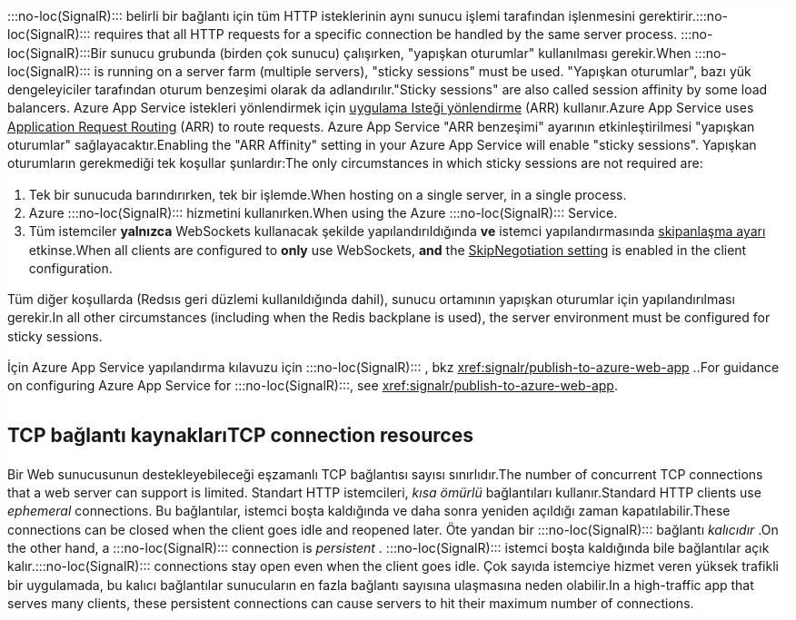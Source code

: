 <span data-ttu-id="66ff9-107">:::no-loc(SignalR)::: belirli bir bağlantı için tüm HTTP isteklerinin aynı sunucu işlemi tarafından işlenmesini gerektirir.</span><span class="sxs-lookup"><span data-stu-id="66ff9-107">:::no-loc(SignalR)::: requires that all HTTP requests for a specific connection be handled by the same server process.</span></span> <span data-ttu-id="66ff9-108">:::no-loc(SignalR):::Bir sunucu grubunda (birden çok sunucu) çalışırken, "yapışkan oturumlar" kullanılması gerekir.</span><span class="sxs-lookup"><span data-stu-id="66ff9-108">When :::no-loc(SignalR)::: is running on a server farm (multiple servers), "sticky sessions" must be used.</span></span> <span data-ttu-id="66ff9-109">"Yapışkan oturumlar", bazı yük dengeleyiciler tarafından oturum benzeşimi olarak da adlandırılır.</span><span class="sxs-lookup"><span data-stu-id="66ff9-109">"Sticky sessions" are also called session affinity by some load balancers.</span></span> <span data-ttu-id="66ff9-110">Azure App Service istekleri yönlendirmek için [uygulama Isteği yönlendirme](/iis/extensions/planning-for-arr/application-request-routing-version-2-overview) (ARR) kullanır.</span><span class="sxs-lookup"><span data-stu-id="66ff9-110">Azure App Service uses [Application Request Routing](/iis/extensions/planning-for-arr/application-request-routing-version-2-overview) (ARR) to route requests.</span></span> <span data-ttu-id="66ff9-111">Azure App Service "ARR benzeşimi" ayarının etkinleştirilmesi "yapışkan oturumlar" sağlayacaktır.</span><span class="sxs-lookup"><span data-stu-id="66ff9-111">Enabling the "ARR Affinity" setting in your Azure App Service will enable "sticky sessions".</span></span> <span data-ttu-id="66ff9-112">Yapışkan oturumların gerekmediği tek koşullar şunlardır:</span><span class="sxs-lookup"><span data-stu-id="66ff9-112">The only circumstances in which sticky sessions are not required are:</span></span>

1. <span data-ttu-id="66ff9-113">Tek bir sunucuda barındırırken, tek bir işlemde.</span><span class="sxs-lookup"><span data-stu-id="66ff9-113">When hosting on a single server, in a single process.</span></span>
1. <span data-ttu-id="66ff9-114">Azure :::no-loc(SignalR)::: hizmetini kullanırken.</span><span class="sxs-lookup"><span data-stu-id="66ff9-114">When using the Azure :::no-loc(SignalR)::: Service.</span></span>
1. <span data-ttu-id="66ff9-115">Tüm istemciler **yalnızca** WebSockets kullanacak şekilde yapılandırıldığında **ve** istemci yapılandırmasında [skipanlaşma ayarı](xref:signalr/configuration#configure-additional-options) etkinse.</span><span class="sxs-lookup"><span data-stu-id="66ff9-115">When all clients are configured to **only** use WebSockets, **and** the [SkipNegotiation setting](xref:signalr/configuration#configure-additional-options) is enabled in the client configuration.</span></span>

<span data-ttu-id="66ff9-116">Tüm diğer koşullarda (Redsıs geri düzlemi kullanıldığında dahil), sunucu ortamının yapışkan oturumlar için yapılandırılması gerekir.</span><span class="sxs-lookup"><span data-stu-id="66ff9-116">In all other circumstances (including when the Redis backplane is used), the server environment must be configured for sticky sessions.</span></span>

<span data-ttu-id="66ff9-117">İçin Azure App Service yapılandırma kılavuzu için :::no-loc(SignalR)::: , bkz <xref:signalr/publish-to-azure-web-app> ..</span><span class="sxs-lookup"><span data-stu-id="66ff9-117">For guidance on configuring Azure App Service for :::no-loc(SignalR):::, see <xref:signalr/publish-to-azure-web-app>.</span></span>

## <a name="tcp-connection-resources"></a><span data-ttu-id="66ff9-118">TCP bağlantı kaynakları</span><span class="sxs-lookup"><span data-stu-id="66ff9-118">TCP connection resources</span></span>

<span data-ttu-id="66ff9-119">Bir Web sunucusunun destekleyebileceği eşzamanlı TCP bağlantısı sayısı sınırlıdır.</span><span class="sxs-lookup"><span data-stu-id="66ff9-119">The number of concurrent TCP connections that a web server can support is limited.</span></span> <span data-ttu-id="66ff9-120">Standart HTTP istemcileri, *kısa ömürlü* bağlantıları kullanır.</span><span class="sxs-lookup"><span data-stu-id="66ff9-120">Standard HTTP clients use *ephemeral* connections.</span></span> <span data-ttu-id="66ff9-121">Bu bağlantılar, istemci boşta kaldığında ve daha sonra yeniden açıldığı zaman kapatılabilir.</span><span class="sxs-lookup"><span data-stu-id="66ff9-121">These connections can be closed when the client goes idle and reopened later.</span></span> <span data-ttu-id="66ff9-122">Öte yandan bir :::no-loc(SignalR)::: bağlantı *kalıcıdır* .</span><span class="sxs-lookup"><span data-stu-id="66ff9-122">On the other hand, a :::no-loc(SignalR)::: connection is *persistent* .</span></span> <span data-ttu-id="66ff9-123">:::no-loc(SignalR)::: istemci boşta kaldığında bile bağlantılar açık kalır.</span><span class="sxs-lookup"><span data-stu-id="66ff9-123">:::no-loc(SignalR)::: connections stay open even when the client goes idle.</span></span> <span data-ttu-id="66ff9-124">Çok sayıda istemciye hizmet veren yüksek trafikli bir uygulamada, bu kalıcı bağlantılar sunucuların en fazla bağlantı sayısına ulaşmasına neden olabilir.</span><span class="sxs-lookup"><span data-stu-id="66ff9-124">In a high-traffic app that serves many clients, these persistent connections can cause servers to hit their maximum number of connections.</span></span>